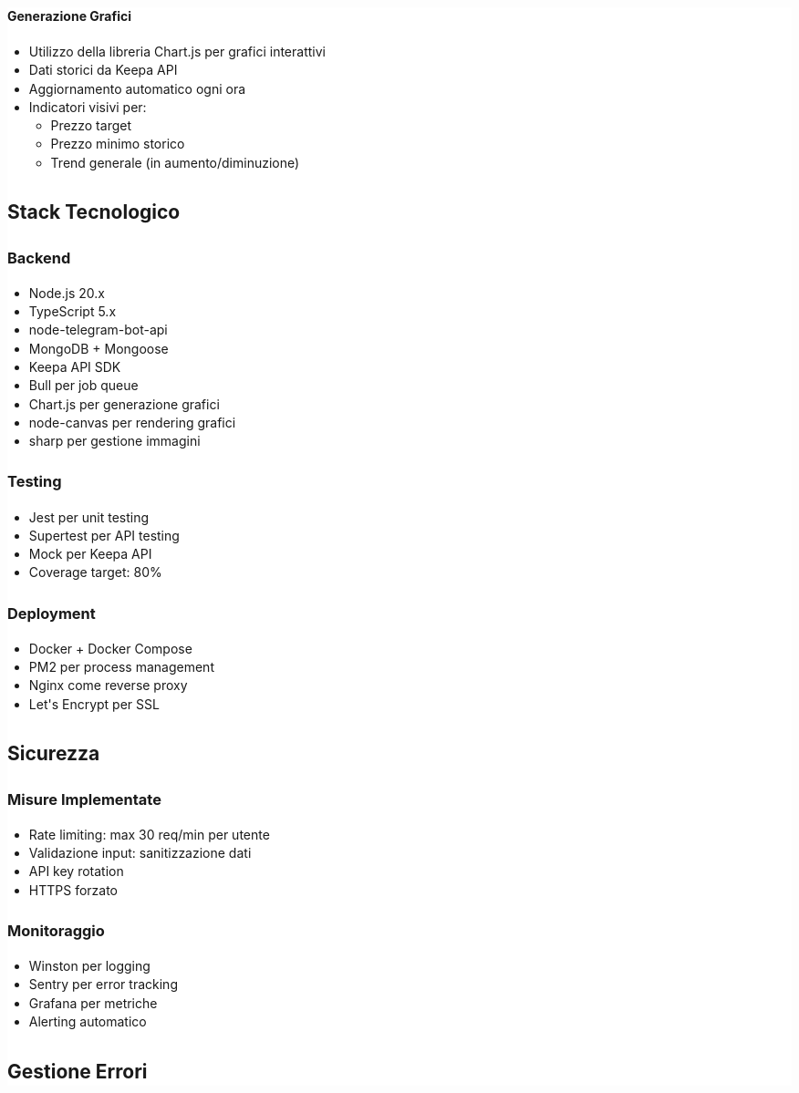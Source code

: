 #### Generazione Grafici
- Utilizzo della libreria Chart.js per grafici interattivi
- Dati storici da Keepa API
- Aggiornamento automatico ogni ora
- Indicatori visivi per:
  * Prezzo target
  * Prezzo minimo storico
  * Trend generale (in aumento/diminuzione)

## Stack Tecnologico

### Backend
- Node.js 20.x
- TypeScript 5.x
- node-telegram-bot-api
- MongoDB + Mongoose
- Keepa API SDK
- Bull per job queue
- Chart.js per generazione grafici
- node-canvas per rendering grafici
- sharp per gestione immagini

### Testing
- Jest per unit testing
- Supertest per API testing
- Mock per Keepa API
- Coverage target: 80%

### Deployment
- Docker + Docker Compose
- PM2 per process management
- Nginx come reverse proxy
- Let's Encrypt per SSL

## Sicurezza

### Misure Implementate
- Rate limiting: max 30 req/min per utente
- Validazione input: sanitizzazione dati
- API key rotation
- HTTPS forzato

### Monitoraggio
- Winston per logging
- Sentry per error tracking
- Grafana per metriche
- Alerting automatico

## Gestione Errori
